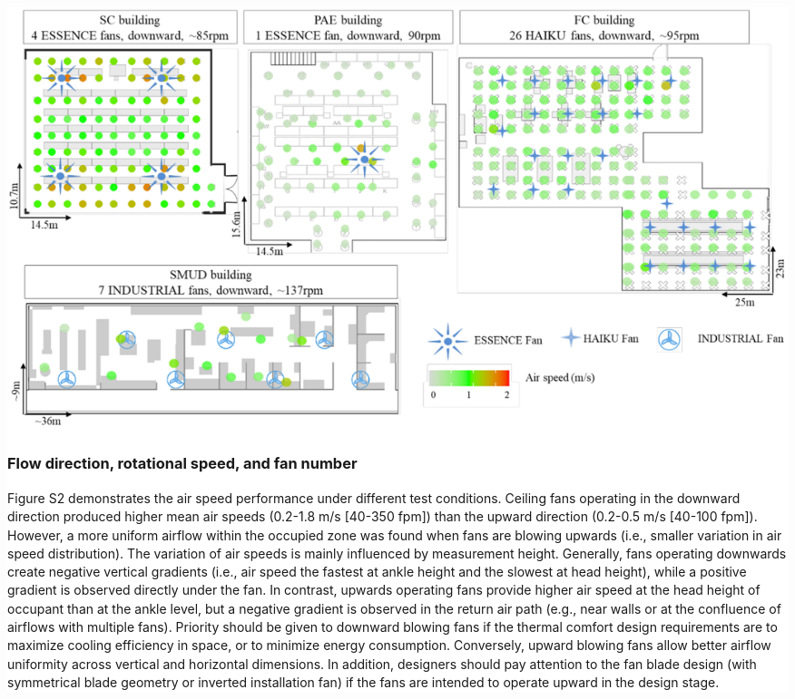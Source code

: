 ![Figure S1. Floor plan and air speed distribution in the 4 tested buildings. The magnitude of air speed at each site is averaged by heights.](<../.gitbook/assets/1 (11).png>)

### Flow direction, rotational speed, and fan number <a href="#_heading-h.1nia2ey" id="_heading-h.1nia2ey"></a>

Figure S2 demonstrates the air speed performance under different test conditions. Ceiling fans operating in the downward direction produced higher mean air speeds (0.2-1.8 m/s \[40-350 fpm]) than the upward direction (0.2-0.5 m/s \[40-100 fpm]). However, a more uniform airflow within the occupied zone was found when fans are blowing upwards (i.e., smaller variation in air speed distribution). The variation of air speeds is mainly influenced by measurement height. Generally, fans operating downwards create negative vertical gradients (i.e., air speed the fastest at ankle height and the slowest at head height), while a positive gradient is observed directly under the fan. In contrast, upwards operating fans provide higher air speed at the head height of occupant than at the ankle level, but a negative gradient is observed in the return air path (e.g., near walls or at the confluence of airflows with multiple fans). Priority should be given to downward blowing fans if the thermal comfort design requirements are to maximize cooling efficiency in space, or to minimize energy consumption. Conversely, upward blowing fans allow better airflow uniformity across vertical and horizontal dimensions. In addition, designers should pay attention to the fan blade design (with symmetrical blade geometry or inverted installation fan) if the fans are intended to operate upward in the design stage.
